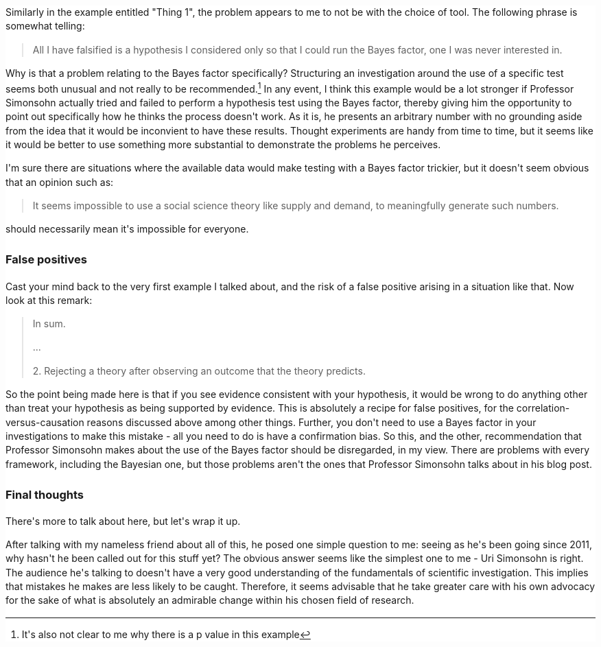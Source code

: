 Similarly in the example entitled "Thing 1", the problem appears to me to not be with the choice of tool. The following phrase is somewhat telling:

> All I have falsified is a hypothesis I considered only so that I could run the Bayes factor, one I was never interested in.

Why is that a problem relating to the Bayes factor specifically? Structuring an investigation around the use of a specific test seems both unusual and not really to be recommended.[^8] In any event, I think this example would be a lot stronger if Professor Simonsohn actually tried and failed to perform a hypothesis test using the Bayes factor, thereby giving him the opportunity to point out specifically how he thinks the process doesn't work. As it is, he presents an arbitrary number with no grounding aside from the idea that it would be inconvient to have these results. Thought experiments are handy from time to time, but it seems like it would be better to use something more substantial to demonstrate the problems he perceives. 

I'm sure there are situations where the available data would make testing with a Bayes factor trickier, but it doesn't seem obvious that an opinion such as:

> It seems impossible to use a social science theory like supply and demand, to meaningfully generate such  numbers.

should necessarily mean it's impossible for everyone. 

### False positives

Cast your mind back to the very first example I talked about, and the risk of a false positive arising in a situation like that. Now look at this remark:

>In sum.
>
>...
>
>2\. Rejecting a theory after observing an outcome that the theory predicts.

So the point being made here is that if you see evidence consistent with your hypothesis, it would be wrong to do anything other than treat your hypothesis as being supported by evidence. This is absolutely a recipe for false positives, for the correlation-versus-causation reasons discussed above among other things. Further, you don't need to use a Bayes factor in your investigations to make this mistake - all you need to do is have a confirmation bias. So this, and the other, recommendation that Professor Simonsohn makes about the use of the Bayes factor should be disregarded, in my view. There are problems with every framework, including the Bayesian one, but those problems aren't the ones that Professor Simonsohn talks about in his blog post.

### Final thoughts

There's more to talk about here, but let's wrap it up.

 After talking with my nameless friend about all of this, he posed one simple question to me: seeing as he's been going since 2011, why hasn't he been called out for this stuff yet? The obvious answer seems like the simplest one to me - Uri Simonsohn is right. The audience he's talking to doesn't have a very good understanding of the fundamentals of scientific investigation. This implies that mistakes he makes are less likely to be caught. Therefore, it seems advisable that he take greater care with his own advocacy for the sake of what is absolutely an admirable change within his chosen field of research.
 

 [^1]: Who shall, of course, remain nameless
 [^2]: It's never acceptable to do so - I'll try and spell out why.
 [^3]: I'll give the author that he's choosing amusing names at least
 [^5]: What constitutes conclusive evidence is of course another matter
 [^6]: It still would be, though
 [^7]: This acts as a deflator, penalising more complex models. To some extent, the Bayes factor follows Occam's Razor.
 [^8]: It's also not clear to me why there is a p value in this example
 [^9]: Here's wikipedia on the subject, a more substantial reference can be provided if needed: https://en.wikipedia.org/wiki/Statistical_hypothesis_testing